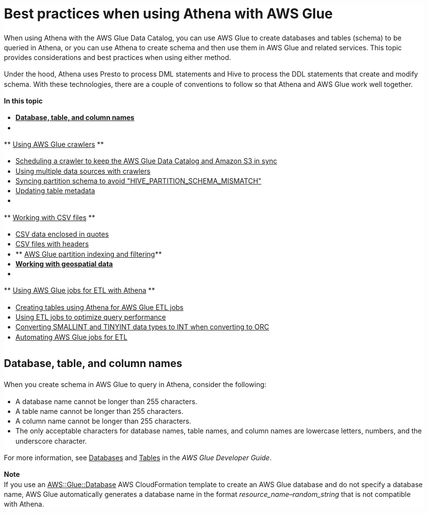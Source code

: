 # Best practices when using Athena with AWS Glue<a name="glue-best-practices"></a>

When using Athena with the AWS Glue Data Catalog, you can use AWS Glue to create databases and tables \(schema\) to be queried in Athena, or you can use Athena to create schema and then use them in AWS Glue and related services\. This topic provides considerations and best practices when using either method\.

Under the hood, Athena uses Presto to process DML statements and Hive to process the DDL statements that create and modify schema\. With these technologies, there are a couple of conventions to follow so that Athena and AWS Glue work well together\.

 **In this topic** 
+  **[Database, table, and column names](#schema-names)** 
+   
** [Using AWS Glue crawlers](#schema-crawlers) **  
  +  [Scheduling a crawler to keep the AWS Glue Data Catalog and Amazon S3 in sync](#schema-crawlers-schedule) 
  +  [Using multiple data sources with crawlers](#schema-crawlers-data-sources) 
  +  [Syncing partition schema to avoid "HIVE\_PARTITION\_SCHEMA\_MISMATCH"](#schema-syncing) 
  +  [Updating table metadata](#schema-table-metadata) 
+   
** [Working with CSV files](#schema-csv) **  
  +  [CSV data enclosed in quotes](#schema-csv-quotes) 
  +  [CSV files with headers](#schema-csv-headers) 
+ ** [AWS Glue partition indexing and filtering](#glue-best-practices-partition-index)**
+ **[Working with geospatial data](#schema-geospatial)**
+   
** [Using AWS Glue jobs for ETL with Athena](#schema-classifier) **  
  +  [Creating tables using Athena for AWS Glue ETL jobs](#schema-etl-tables) 
  +  [Using ETL jobs to optimize query performance](#schema-etl-performance) 
  +  [Converting SMALLINT and TINYINT data types to INT when converting to ORC](#schema-etl-orc) 
  +  [Automating AWS Glue jobs for ETL](#schema-etl-automate) 

## Database, table, and column names<a name="schema-names"></a>

When you create schema in AWS Glue to query in Athena, consider the following:
+ A database name cannot be longer than 255 characters\.
+ A table name cannot be longer than 255 characters\.
+ A column name cannot be longer than 255 characters\.
+ The only acceptable characters for database names, table names, and column names are lowercase letters, numbers, and the underscore character\.

For more information, see [Databases](https://docs.aws.amazon.com/glue/latest/dg/aws-glue-api-catalog-databases.html) and [Tables](https://docs.aws.amazon.com/glue/latest/dg/aws-glue-api-catalog-tables.html) in the *AWS Glue Developer Guide*\.

**Note**  
If you use an [AWS::Glue::Database](https://docs.aws.amazon.com/AWSCloudFormation/latest/UserGuide/aws-resource-glue-database.html) AWS CloudFormation template to create an AWS Glue database and do not specify a database name, AWS Glue automatically generates a database name in the format *resource\_name–random\_string* that is not compatible with Athena\.
